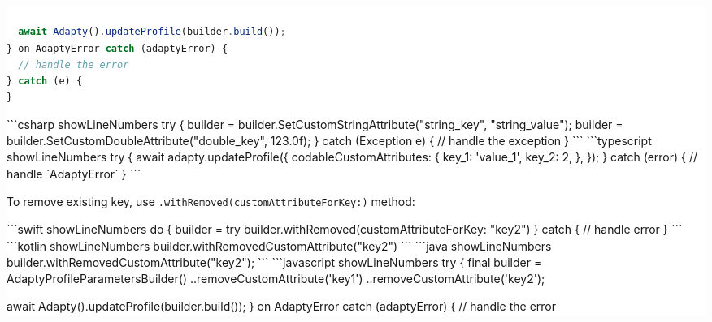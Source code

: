 ```javascript showLineNumbers
  
  await Adapty().updateProfile(builder.build());
} on AdaptyError catch (adaptyError) {
  // handle the error
} catch (e) {
}
```
</TabItem>
<TabItem value="unity" label="Unity" default>
```csharp showLineNumbers
try {
    builder = builder.SetCustomStringAttribute("string_key", "string_value");
    builder = builder.SetCustomDoubleAttribute("double_key", 123.0f);
} catch (Exception e) {
    // handle the exception
}
```
</TabItem>
<TabItem value="rn" label="React Native (TS)" default>
```typescript showLineNumbers
try {
  await adapty.updateProfile({
    codableCustomAttributes: {
      key_1: 'value_1',
      key_2: 2,
    },
  });
} catch (error) {
    // handle `AdaptyError`
}
```
</TabItem>
</Tabs>

To remove existing key, use `.withRemoved(customAttributeForKey:)` method:

<Tabs groupId="current-os" queryString>
<TabItem value="swift" label="Swift" default>
```swift showLineNumbers
do {
     builder = try builder.withRemoved(customAttributeForKey: "key2")
} catch {
     // handle error
}
```
</TabItem>
<TabItem value="kotlin" label="Kotlin" default>
```kotlin showLineNumbers
builder.withRemovedCustomAttribute("key2")
```
</TabItem>
<TabItem value="java" label="Java" default>
```java showLineNumbers
builder.withRemovedCustomAttribute("key2");
```
</TabItem>
<TabItem value="flutter" label="Flutter" default>
```javascript showLineNumbers
try {
  final builder = AdaptyProfileParametersBuilder()
    ..removeCustomAttribute('key1')
    ..removeCustomAttribute('key2');
  
  await Adapty().updateProfile(builder.build());
} on AdaptyError catch (adaptyError) {
  // handle the error
```